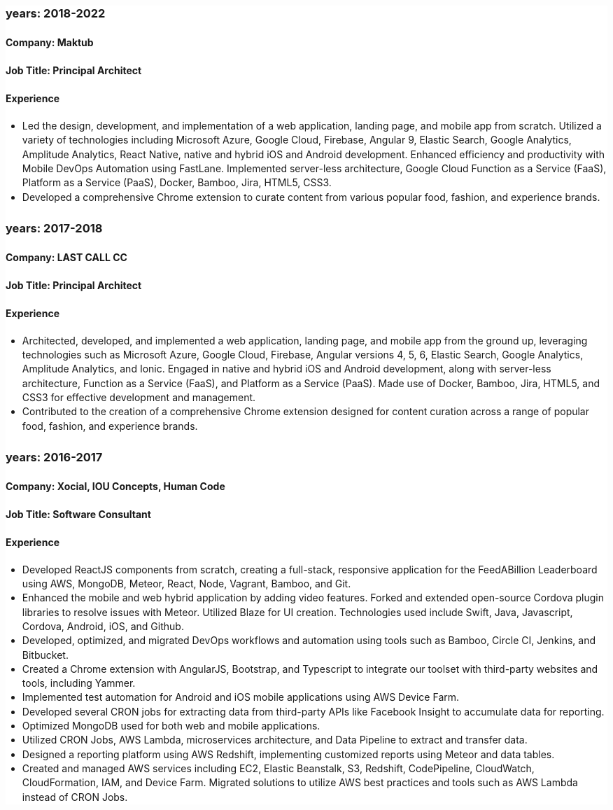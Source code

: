 ### years: 2018-2022
#### Company: Maktub
#### Job Title: Principal Architect
#### Experience
* Led the design, development, and implementation of a web application, landing page, and mobile app from scratch. Utilized a variety of technologies including Microsoft Azure, Google Cloud, Firebase, Angular 9, Elastic Search, Google Analytics, Amplitude Analytics, React Native, native and hybrid iOS and Android development. Enhanced efficiency and productivity with Mobile DevOps Automation using FastLane. Implemented server-less architecture, Google Cloud Function as a Service (FaaS), Platform as a Service (PaaS), Docker, Bamboo, Jira, HTML5, CSS3.
* Developed a comprehensive Chrome extension to curate content from various popular food, fashion, and experience brands.

### years: 2017-2018
#### Company: LAST CALL CC
#### Job Title: Principal Architect
#### Experience
* Architected, developed, and implemented a web application, landing page, and mobile app from the ground up, leveraging technologies such as Microsoft Azure, Google Cloud, Firebase, Angular versions 4, 5, 6, Elastic Search, Google Analytics, Amplitude Analytics, and Ionic. Engaged in native and hybrid iOS and Android development, along with server-less architecture, Function as a Service (FaaS), and Platform as a Service (PaaS). Made use of Docker, Bamboo, Jira, HTML5, and CSS3 for effective development and management.
* Contributed to the creation of a comprehensive Chrome extension designed for content curation across a range of popular food, fashion, and experience brands.

### years: 2016-2017
#### Company: Xocial, IOU Concepts, Human Code
#### Job Title: Software Consultant
#### Experience
* Developed ReactJS components from scratch, creating a full-stack, responsive application for the FeedABillion Leaderboard using AWS, MongoDB, Meteor, React, Node, Vagrant, Bamboo, and Git.
* Enhanced the mobile and web hybrid application by adding video features. Forked and extended open-source Cordova plugin libraries to resolve issues with Meteor. Utilized Blaze for UI creation. Technologies used include Swift, Java, Javascript, Cordova, Android, iOS, and Github.
* Developed, optimized, and migrated DevOps workflows and automation using tools such as Bamboo, Circle CI, Jenkins, and Bitbucket.
* Created a Chrome extension with AngularJS, Bootstrap, and Typescript to integrate our toolset with third-party websites and tools, including Yammer.
* Implemented test automation for Android and iOS mobile applications using AWS Device Farm.
* Developed several CRON jobs for extracting data from third-party APIs like Facebook Insight to accumulate data for reporting.
* Optimized MongoDB used for both web and mobile applications.
* Utilized CRON Jobs, AWS Lambda, microservices architecture, and Data Pipeline to extract and transfer data.
* Designed a reporting platform using AWS Redshift, implementing customized reports using Meteor and data tables.
* Created and managed AWS services including EC2, Elastic Beanstalk, S3, Redshift, CodePipeline, CloudWatch, CloudFormation, IAM, and Device Farm. Migrated solutions to utilize AWS best practices and tools such as AWS Lambda instead of CRON Jobs.
